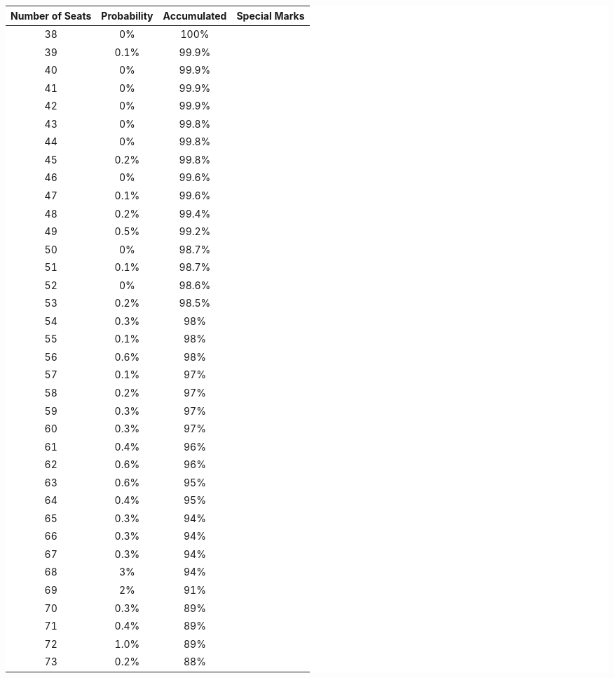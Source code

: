 | Number of Seats | Probability | Accumulated | Special Marks |
|:---------------:|:-----------:|:-----------:|:-------------:|
| 38 | 0% | 100% |  |
| 39 | 0.1% | 99.9% |  |
| 40 | 0% | 99.9% |  |
| 41 | 0% | 99.9% |  |
| 42 | 0% | 99.9% |  |
| 43 | 0% | 99.8% |  |
| 44 | 0% | 99.8% |  |
| 45 | 0.2% | 99.8% |  |
| 46 | 0% | 99.6% |  |
| 47 | 0.1% | 99.6% |  |
| 48 | 0.2% | 99.4% |  |
| 49 | 0.5% | 99.2% |  |
| 50 | 0% | 98.7% |  |
| 51 | 0.1% | 98.7% |  |
| 52 | 0% | 98.6% |  |
| 53 | 0.2% | 98.5% |  |
| 54 | 0.3% | 98% |  |
| 55 | 0.1% | 98% |  |
| 56 | 0.6% | 98% |  |
| 57 | 0.1% | 97% |  |
| 58 | 0.2% | 97% |  |
| 59 | 0.3% | 97% |  |
| 60 | 0.3% | 97% |  |
| 61 | 0.4% | 96% |  |
| 62 | 0.6% | 96% |  |
| 63 | 0.6% | 95% |  |
| 64 | 0.4% | 95% |  |
| 65 | 0.3% | 94% |  |
| 66 | 0.3% | 94% |  |
| 67 | 0.3% | 94% |  |
| 68 | 3% | 94% |  |
| 69 | 2% | 91% |  |
| 70 | 0.3% | 89% |  |
| 71 | 0.4% | 89% |  |
| 72 | 1.0% | 89% |  |
| 73 | 0.2% | 88% |  |